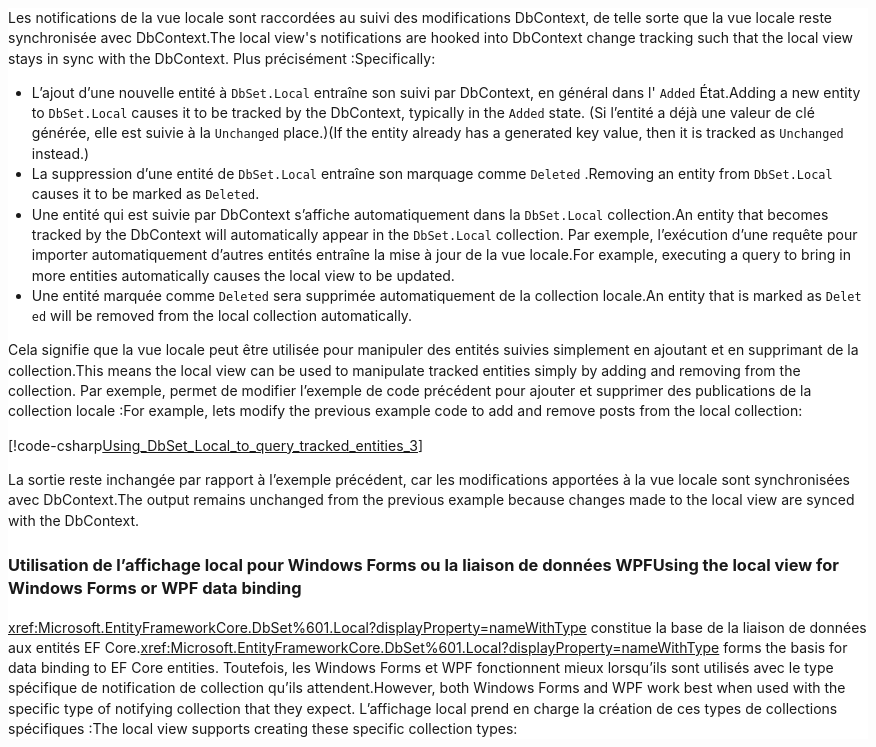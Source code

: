 <span data-ttu-id="e2291-303">Les notifications de la vue locale sont raccordées au suivi des modifications DbContext, de telle sorte que la vue locale reste synchronisée avec DbContext.</span><span class="sxs-lookup"><span data-stu-id="e2291-303">The local view's notifications are hooked into DbContext change tracking such that the local view stays in sync with the DbContext.</span></span> <span data-ttu-id="e2291-304">Plus précisément :</span><span class="sxs-lookup"><span data-stu-id="e2291-304">Specifically:</span></span>

- <span data-ttu-id="e2291-305">L’ajout d’une nouvelle entité à `DbSet.Local` entraîne son suivi par DbContext, en général dans l' `Added` État.</span><span class="sxs-lookup"><span data-stu-id="e2291-305">Adding a new entity to `DbSet.Local` causes it to be tracked by the DbContext, typically in the `Added` state.</span></span> <span data-ttu-id="e2291-306">(Si l’entité a déjà une valeur de clé générée, elle est suivie à la `Unchanged` place.)</span><span class="sxs-lookup"><span data-stu-id="e2291-306">(If the entity already has a generated key value, then it is tracked as `Unchanged` instead.)</span></span>
- <span data-ttu-id="e2291-307">La suppression d’une entité de `DbSet.Local` entraîne son marquage comme `Deleted` .</span><span class="sxs-lookup"><span data-stu-id="e2291-307">Removing an entity from `DbSet.Local` causes it to be marked as `Deleted`.</span></span>
- <span data-ttu-id="e2291-308">Une entité qui est suivie par DbContext s’affiche automatiquement dans la `DbSet.Local` collection.</span><span class="sxs-lookup"><span data-stu-id="e2291-308">An entity that becomes tracked by the DbContext will automatically appear in the `DbSet.Local` collection.</span></span> <span data-ttu-id="e2291-309">Par exemple, l’exécution d’une requête pour importer automatiquement d’autres entités entraîne la mise à jour de la vue locale.</span><span class="sxs-lookup"><span data-stu-id="e2291-309">For example, executing a query to bring in more entities automatically causes the local view to be updated.</span></span>
- <span data-ttu-id="e2291-310">Une entité marquée comme `Deleted` sera supprimée automatiquement de la collection locale.</span><span class="sxs-lookup"><span data-stu-id="e2291-310">An entity that is marked as `Deleted` will be removed from the local collection automatically.</span></span>

<span data-ttu-id="e2291-311">Cela signifie que la vue locale peut être utilisée pour manipuler des entités suivies simplement en ajoutant et en supprimant de la collection.</span><span class="sxs-lookup"><span data-stu-id="e2291-311">This means the local view can be used to manipulate tracked entities simply by adding and removing from the collection.</span></span> <span data-ttu-id="e2291-312">Par exemple, permet de modifier l’exemple de code précédent pour ajouter et supprimer des publications de la collection locale :</span><span class="sxs-lookup"><span data-stu-id="e2291-312">For example, lets modify the previous example code to add and remove posts from the local collection:</span></span>


[!code-csharp[Using_DbSet_Local_to_query_tracked_entities_3](../../../samples/core/ChangeTracking/AccessingTrackedEntities/Samples.cs?name=Using_DbSet_Local_to_query_tracked_entities_3)]

<span data-ttu-id="e2291-313">La sortie reste inchangée par rapport à l’exemple précédent, car les modifications apportées à la vue locale sont synchronisées avec DbContext.</span><span class="sxs-lookup"><span data-stu-id="e2291-313">The output remains unchanged from the previous example because changes made to the local view are synced with the DbContext.</span></span>

### <a name="using-the-local-view-for-windows-forms-or-wpf-data-binding"></a><span data-ttu-id="e2291-314">Utilisation de l’affichage local pour Windows Forms ou la liaison de données WPF</span><span class="sxs-lookup"><span data-stu-id="e2291-314">Using the local view for Windows Forms or WPF data binding</span></span>

<span data-ttu-id="e2291-315"><xref:Microsoft.EntityFrameworkCore.DbSet%601.Local?displayProperty=nameWithType> constitue la base de la liaison de données aux entités EF Core.</span><span class="sxs-lookup"><span data-stu-id="e2291-315"><xref:Microsoft.EntityFrameworkCore.DbSet%601.Local?displayProperty=nameWithType> forms the basis for data binding to EF Core entities.</span></span> <span data-ttu-id="e2291-316">Toutefois, les Windows Forms et WPF fonctionnent mieux lorsqu’ils sont utilisés avec le type spécifique de notification de collection qu’ils attendent.</span><span class="sxs-lookup"><span data-stu-id="e2291-316">However, both Windows Forms and WPF work best when used with the specific type of notifying collection that they expect.</span></span> <span data-ttu-id="e2291-317">L’affichage local prend en charge la création de ces types de collections spécifiques :</span><span class="sxs-lookup"><span data-stu-id="e2291-317">The local view supports creating these specific collection types:</span></span>

